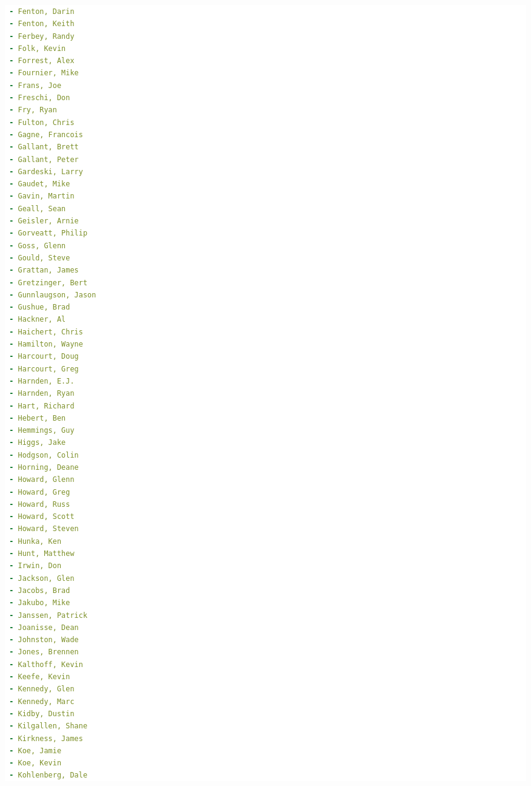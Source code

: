 ```yaml
 - Fenton, Darin
 - Fenton, Keith
 - Ferbey, Randy
 - Folk, Kevin
 - Forrest, Alex
 - Fournier, Mike
 - Frans, Joe
 - Freschi, Don
 - Fry, Ryan
 - Fulton, Chris
 - Gagne, Francois
 - Gallant, Brett
 - Gallant, Peter
 - Gardeski, Larry
 - Gaudet, Mike
 - Gavin, Martin
 - Geall, Sean
 - Geisler, Arnie
 - Gorveatt, Philip
 - Goss, Glenn
 - Gould, Steve
 - Grattan, James
 - Gretzinger, Bert
 - Gunnlaugson, Jason
 - Gushue, Brad
 - Hackner, Al
 - Haichert, Chris
 - Hamilton, Wayne
 - Harcourt, Doug
 - Harcourt, Greg
 - Harnden, E.J.
 - Harnden, Ryan
 - Hart, Richard
 - Hebert, Ben
 - Hemmings, Guy
 - Higgs, Jake
 - Hodgson, Colin
 - Horning, Deane
 - Howard, Glenn
 - Howard, Greg
 - Howard, Russ
 - Howard, Scott
 - Howard, Steven
 - Hunka, Ken
 - Hunt, Matthew
 - Irwin, Don
 - Jackson, Glen
 - Jacobs, Brad
 - Jakubo, Mike
 - Janssen, Patrick
 - Joanisse, Dean
 - Johnston, Wade
 - Jones, Brennen
 - Kalthoff, Kevin
 - Keefe, Kevin
 - Kennedy, Glen
 - Kennedy, Marc
 - Kidby, Dustin
 - Kilgallen, Shane
 - Kirkness, James
 - Koe, Jamie
 - Koe, Kevin
 - Kohlenberg, Dale
```